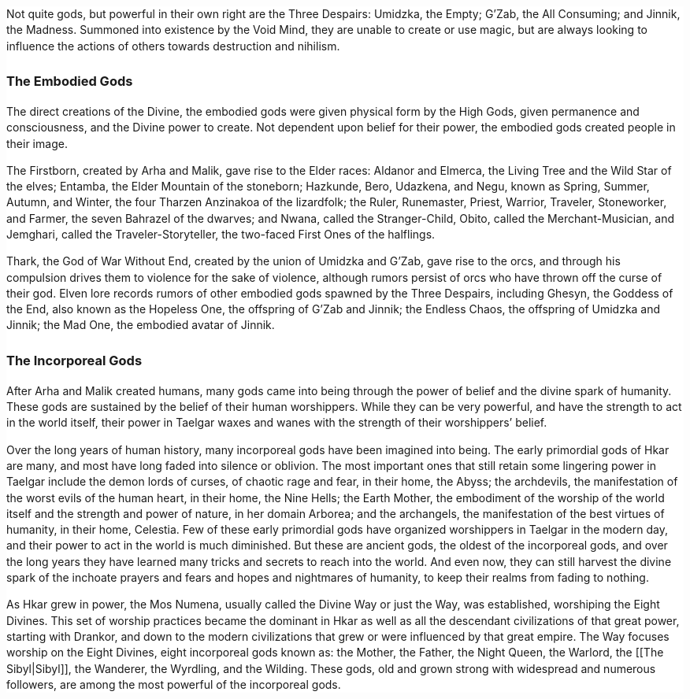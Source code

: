 Not quite gods, but powerful in their own right are the Three Despairs: Umidzka, the Empty; G’Zab, the All Consuming; and Jinnik, the Madness. Summoned into existence by the Void Mind, they are unable to create or use magic, but are always looking to influence the actions of others towards destruction and nihilism.

### The Embodied Gods

The direct creations of the Divine, the embodied gods were given physical form by the High Gods, given permanence and consciousness, and the Divine power to create. Not dependent upon belief for their power, the embodied gods created people in their image.

The Firstborn, created by Arha and Malik, gave rise to the Elder races: Aldanor and Elmerca, the Living Tree and the Wild Star of the elves; Entamba, the Elder Mountain of the stoneborn; Hazkunde, Bero, Udazkena, and Negu, known as Spring, Summer, Autumn, and Winter, the four Tharzen Anzinakoa of the lizardfolk; the Ruler, Runemaster, Priest, Warrior, Traveler, Stoneworker, and Farmer, the seven Bahrazel of the dwarves; and Nwana, called the Stranger-Child, Obito, called the Merchant-Musician, and Jemghari, called the Traveler-Storyteller, the two-faced First Ones of the halflings.

Thark, the God of War Without End, created by the union of Umidzka and G’Zab, gave rise to the orcs, and through his compulsion drives them to violence for the sake of violence, although rumors persist of orcs who have thrown off the curse of their god. Elven lore records rumors of other embodied gods spawned by the Three Despairs, including Ghesyn, the Goddess of the End, also known as the Hopeless One, the offspring of G’Zab and Jinnik; the Endless Chaos, the offspring of Umidzka and Jinnik; the Mad One, the embodied avatar of Jinnik.

### The Incorporeal Gods

After Arha and Malik created humans, many gods came into being through the power of belief and the divine spark of humanity. These gods are sustained by the belief of their human worshippers. While they can be very powerful, and have the strength to act in the world itself, their power in Taelgar waxes and wanes with the strength of their worshippers’ belief. 

  

Over the long years of human history, many incorporeal gods have been imagined into being. The early primordial gods of Hkar are many, and most have long faded into silence or oblivion. The most important ones that still retain some lingering power in Taelgar include the demon lords of curses, of chaotic rage and fear, in their home, the Abyss; the archdevils, the manifestation of the worst evils of the human heart, in their home, the Nine Hells; the Earth Mother, the embodiment of the worship of the world itself and the strength and power of nature, in her domain Arborea; and the archangels, the manifestation of the best virtues of humanity, in their home, Celestia. Few of these early primordial gods have organized worshippers in Taelgar in the modern day, and their power to act in the world is much diminished. But these are ancient gods, the oldest of the incorporeal gods, and over the long years they have learned many tricks and secrets to reach into the world. And even now, they can still harvest the divine spark of the inchoate prayers and fears and hopes and nightmares of humanity, to keep their realms from fading to nothing. 

  

As Hkar grew in power, the Mos Numena, usually called the Divine Way or just the Way, was established, worshiping the Eight Divines. This set of worship practices became the dominant in Hkar as well as all the descendant civilizations of that great power, starting with Drankor, and down to the modern civilizations that grew or were influenced by that great empire. The Way focuses worship on the Eight Divines, eight incorporeal gods known as: the Mother, the Father, the Night Queen, the Warlord, the [[The Sibyl|Sibyl]], the Wanderer, the Wyrdling, and the Wilding. These gods, old and grown strong with widespread and numerous followers, are among the most powerful of the incorporeal gods.
